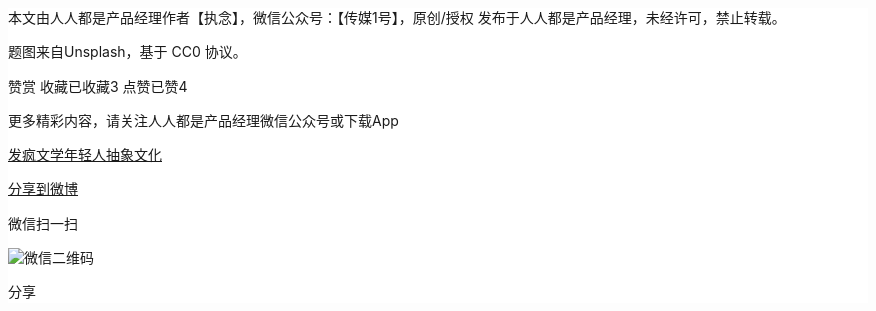 本文由人人都是产品经理作者【执念】，微信公众号：【传媒1号】，原创/授权 发布于人人都是产品经理，未经许可，禁止转载。

题图来自Unsplash，基于 CC0 协议。

赞赏 收藏已收藏3 点赞已赞4

更多精彩内容，请关注人人都是产品经理微信公众号或下载App

[发疯文学](https://www.woshipm.com/tag/%e5%8f%91%e7%96%af%e6%96%87%e5%ad%a6)[年轻人](https://www.woshipm.com/tag/%e5%b9%b4%e8%bd%bb%e4%ba%ba)[抽象文化](https://www.woshipm.com/tag/%e6%8a%bd%e8%b1%a1%e6%96%87%e5%8c%96)

[分享到微博](https://service.weibo.com/share/share.php?appkey=2775287854&title=这届网友，上头「抽象文化」&url=https://www.woshipm.com/user-research/6059958.html&pic=https://image.woshipm.com/2024/05/25/0a36dad4-1a5a-11ef-8ad3-00163e142b65.png)

微信扫一扫

![微信二维码](https://api.pwmqr.com/qrcode/create/?url=https://www.woshipm.com/user-research/6059958.html)

分享